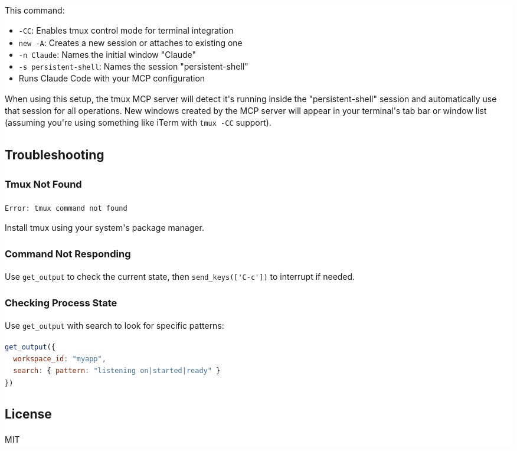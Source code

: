 This command:
- `-CC`: Enables tmux control mode for terminal integration
- `new -A`: Creates a new session or attaches to existing one
- `-n Claude`: Names the initial window "Claude"
- `-s persistent-shell`: Names the session "persistent-shell"
- Runs Claude Code with your MCP configuration

When using this setup, the tmux MCP server will detect it's running inside the "persistent-shell" session and automatically use that session for all operations. New windows created by the MCP server will appear in your terminal's tab bar or window list (assuming you're using something like iTerm with `tmux -CC` support).

## Troubleshooting

### Tmux Not Found
```
Error: tmux command not found
```
Install tmux using your system's package manager.

### Command Not Responding
Use `get_output` to check the current state, then `send_keys(['C-c'])` to interrupt if needed.

### Checking Process State
Use `get_output` with search to look for specific patterns:
```javascript
get_output({
  workspace_id: "myapp",
  search: { pattern: "listening on|started|ready" }
})
```

## License

MIT
